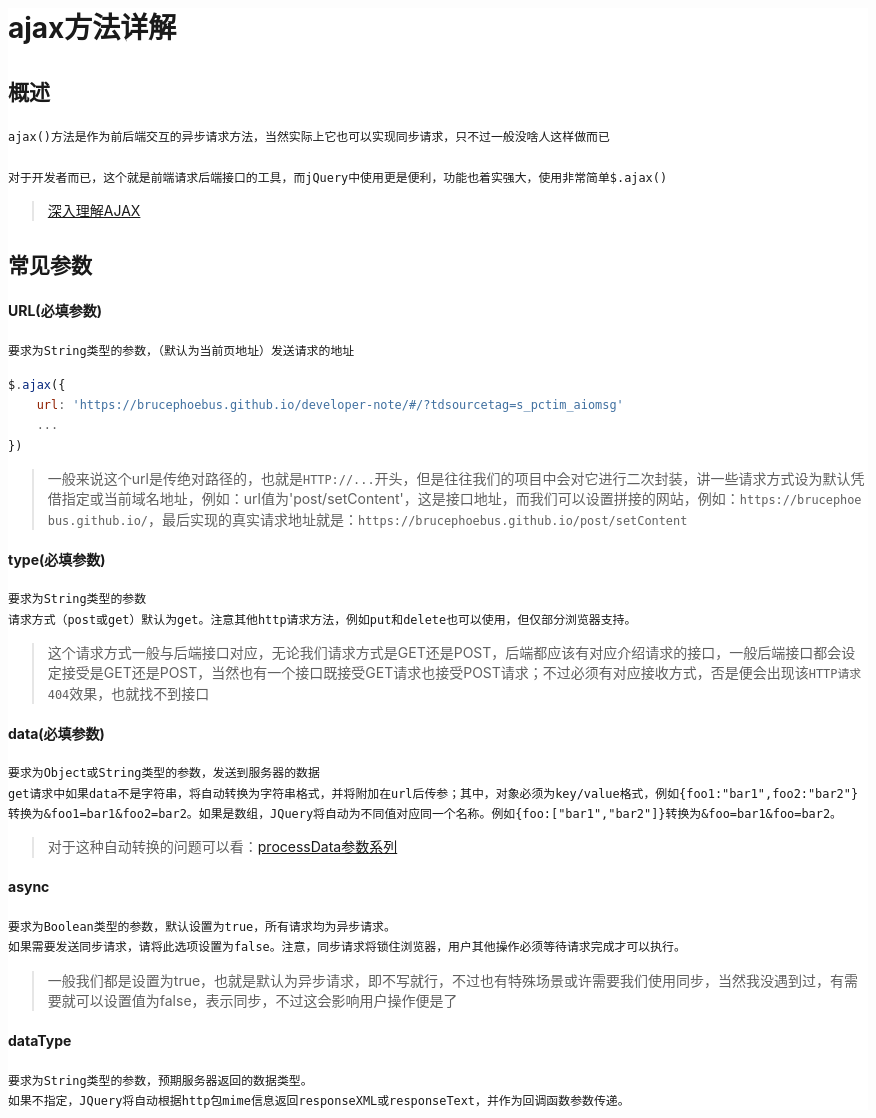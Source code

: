 # ajax方法详解

## 概述

	ajax()方法是作为前后端交互的异步请求方法，当然实际上它也可以实现同步请求，只不过一般没啥人这样做而已

	对于开发者而已，这个就是前端请求后端接口的工具，而jQuery中使用更是便利，功能也着实强大，使用非常简单$.ajax()

> [深入理解AJAX](知识笔记/大前端/HTTP/请求/深入理解AJAX.md)

## 常见参数

#### URL(必填参数)

	要求为String类型的参数，（默认为当前页地址）发送请求的地址

``` js
$.ajax({
	url: 'https://brucephoebus.github.io/developer-note/#/?tdsourcetag=s_pctim_aiomsg'
	...
})
```

> 一般来说这个url是传绝对路径的，也就是`HTTP://...`开头，但是往往我们的项目中会对它进行二次封装，讲一些请求方式设为默认凭借指定或当前域名地址，例如：url值为'post/setContent'，这是接口地址，而我们可以设置拼接的网站，例如：`https://brucephoebus.github.io/`，最后实现的真实请求地址就是：`https://brucephoebus.github.io/post/setContent`

#### type(必填参数)

	要求为String类型的参数
	请求方式（post或get）默认为get。注意其他http请求方法，例如put和delete也可以使用，但仅部分浏览器支持。

> 这个请求方式一般与后端接口对应，无论我们请求方式是GET还是POST，后端都应该有对应介绍请求的接口，一般后端接口都会设定接受是GET还是POST，当然也有一个接口既接受GET请求也接受POST请求；不过必须有对应接收方式，否是便会出现该`HTTP请求404`效果，也就找不到接口

#### data(必填参数)

	要求为Object或String类型的参数，发送到服务器的数据
	get请求中如果data不是字符串，将自动转换为字符串格式，并将附加在url后传参；其中，对象必须为key/value格式，例如{foo1:"bar1",foo2:"bar2"}转换为&foo1=bar1&foo2=bar2。如果是数组，JQuery将自动为不同值对应同一个名称。例如{foo:["bar1","bar2"]}转换为&foo=bar1&foo=bar2。

> 对于这种自动转换的问题可以看：<a href="#知识笔记/大前端/基础/JavaScript/jQuery/ajax方法详解?id=processdata">processData参数系列</a>

#### async

	要求为Boolean类型的参数，默认设置为true，所有请求均为异步请求。
	如果需要发送同步请求，请将此选项设置为false。注意，同步请求将锁住浏览器，用户其他操作必须等待请求完成才可以执行。

> 一般我们都是设置为true，也就是默认为异步请求，即不写就行，不过也有特殊场景或许需要我们使用同步，当然我没遇到过，有需要就可以设置值为false，表示同步，不过这会影响用户操作便是了

#### dataType

	要求为String类型的参数，预期服务器返回的数据类型。
	如果不指定，JQuery将自动根据http包mime信息返回responseXML或responseText，并作为回调函数参数传递。
